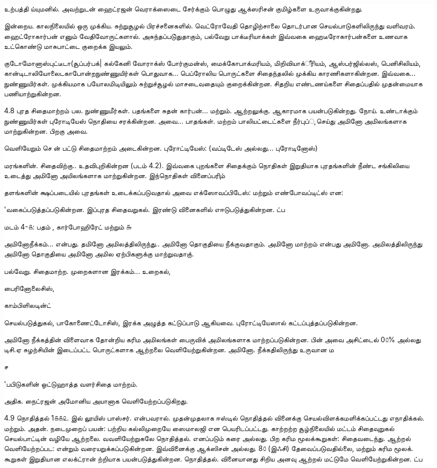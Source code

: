 உற்பத்தி ய்யுமனில்‌. அவற்றுடன்‌ ஹைட்ரஜன்‌ வெராக்ஸைடை சேர்க்கும்‌ பொழுது ஆக்ஸரிசன்‌ குமிழ்களை உருவாக்குகின்றது.

இன்றைய. காலநிலையில்‌ ஒரு முக்கிய. சுற்றுசூழல்‌ பிரச்சனைகளில்‌. வெட்ரோவேதி தொழிற்சாலை தொடர்பான செயல்பாடுகளிலிருந்து வளிவரம்‌. ஹைட்ரோகார்பன்‌ எனும்‌ வேதிவோருட்களால்‌. அசுந்தப்படு்துதாகும்‌, பல்வேறு பாக்டீரியாக்கள்‌ இவ்வகை ஹைடீரோகார்பன்களை உணவாக உட்கொண்டு மாசுபாட்டை குறைக்க இயலும்‌.

குடோமோனாஸ்புட்டீடா(சூப்பர்பக்‌| கல்கேனி வோராக்ஸ்‌ போர்குமன்ஸ்‌, மைக்கோபாக்மரியம்‌, மிறிவியாக்ீரியம்‌, ஆஸ்பர்ஜில்லஸ்‌, பெனிசிலியம்‌, கான்டிடாலியோலைடகாபோன்றநுண்ணுயிர்கள்‌ பொதுவாக... பெப்ரோலிய பொருட்களை சிதைந்தலில்‌ முக்கிய காரணிகளாகின்றன. இவ்வகை... நுண்ணுயிர்கள்‌. முக்கியமாக பயோலமிடியிலும்‌ சுற்றுச்சூழல்‌ மாசடைவதையும்‌ குறைக்கின்றன. சிதறிய எண்டணய்களை சிதைப்பதில்‌ முதன்மையாக பணியாற்றுகின்றன.

4.8 புரத சிதைமாற்றம்‌ பல. நுண்ணுமீர்கள்‌. பதங்களை சுதன்‌ கார்பன்‌... மற்றும்‌. ஆற்றலுக்கு. ஆகாரமாக பயன்படுகின்றது. நோய்‌. உண்டாக்கும்‌ நுண்ணுயிர்கள்‌ புரோடியேஸ்‌ நொதியை சரக்கின்றன. அவை... பாதங்கள்‌. மற்றம்‌ பாலியட்டைட்களை நீர்புப்ு செய்து அமினோ அமிலங்களாக மாற்றுகின்றன. பிறகு அவை.

வெளியேறும்‌ செ ன்‌ பட்டு சிதைமாற்றம்‌ அடைகின்றன. புரோட்டியேஸ்‌: (வப்டிடேஸ்‌ அல்லது... புரோடினோஸ்‌)

மரங்களின்‌. சிதைவிற்கு.. உதவிபுறிகின்றன (படம்‌ 4.2). இவ்வகை புறங்களை சிதைக்கும்‌ நொதிகள்‌ இறுதியாக புரதங்களின்‌ நீண்ட சங்கிலியை உடைத்து அமினோ அயிலங்களாக மாற்றுகின்றன. இந்நொதிகள்‌ வினைப்பரிும்‌

தளங்களின்‌ க்ஷப்படையில்‌ புரதங்கள்‌ உடைக்கப்படுவதால்‌ அவை எக்ஸோவப்பிடேஸ்‌: மற்றும்‌ எண்போவப்டிட்ஸ்‌ என:

'வகைப்படுத்தப்படுகின்றன. இப்புரத சிதைவறுகல்‌. இரண்டு வினைகளில்‌ எஈடுபடுத்துகின்றன.
ட்ப

மடம்‌ 4-௧: பதம்‌ , கார்போஹிரேட்‌ மற்றும்‌ ௬

அமினோநீக்கம்‌... என்பது. தமினோ அமிலத்திலிருந்து.. அமினோ தொகுதியை நீக்குவதாகும்‌. அமினோ மாற்றம்‌ என்பது அமினோ. அமிலத்திலிருந்து அமினோ தொகுதியை அமினோ அமில ஏற்பிகளுக்கு மாற்றுவதாகு்‌.

பல்வேறு. சிதைமாற்ற. முறைகளான இரக்கம்‌... உறைகல்‌,

பைரினோலைசிஸ்‌,

காம்பிளிலடின்ட்‌

செயல்படுத்துகல்‌, பாகோணைட்டோசிஸ்‌, இரக்க அழுத்த கட்டுப்பாடு ஆகியவை. புரோட்டியேஸால்‌ கட்டப்புத்தப்படுகின்றன.

அமினோ நீக்கத்தின்‌ விளைவாக தோன்றிய கரிம அமிலங்கள்‌ பைருவிக்‌ அமிலங்களாக மாற்றப்படுகின்றன. பின்‌ அவை அசிட்டைல்‌ 0௦% அல்லது டிசி.ஏ சுழற்சியின்‌ இடைப்பட்ட பொருட்களாக ஆற்றலை வெளியேற்றுகின்றன. அமினோ. நீக்கதிலிருந்து உருவான
ம

ச

'பபிடுகளின்‌ ஒட்டுஹாத்த வளர்சிதை மாற்றம்‌.

அதிக. நைட்ரஜன்‌ அமோனிய அயானாக வெளியேற்றப்படுகிறது.

4.9 நொதித்தல்‌ 1௧௧௨. இல்‌ லூயிஸ்‌ பாஸ்சர்‌. என்பவரால்‌. முதன்முதலாக ஈஸ்டில்‌ நொதித்தல்‌ வினைக்கு செயல்விளக்கமளிக்கப்பட்டது எநாதிக்கல்‌. மற்றும்‌. அதன்‌. நடைமுறைப்‌ பயன்‌: பற்றிய கல்லிமுறையே ஸைமாலஜி என பெயரிடப்பட்டது. காற்றற்ற சூழ்நிலையில்‌ மட்டம்‌ சிதைவுறுகல்‌ செயல்பாட்டின்‌ வழியே ஆற்றலை. வவளியேற்றுகலே நொதித்தல்‌. எனப்படும்‌ கரை அல்லது. பிற கரிம மூலக்கூறுகள்‌: சிதைவடைந்து. ஆற்றல்‌ வெளியேற்றப்பட: என்றும்‌ வரையறுக்கப்படுகின்றன. இவ்வினைக்கு ஆக்ஸிசன்‌ அல்லது. 8௦ (இஃசி) தேவைப்படுவதில்லை, மற்றும்‌ கரிம மூலக்‌. கூறுகள்‌ இறுதியான எலக்ட்ரான்‌ ற்றியாக பயன்படுத்துகின்றன. நொதித்தல்‌. வினையானது சிறிய அனவு ஆற்றல்‌ மட்டுமே வெளியேற்றுகின்றன.
ட்ப
